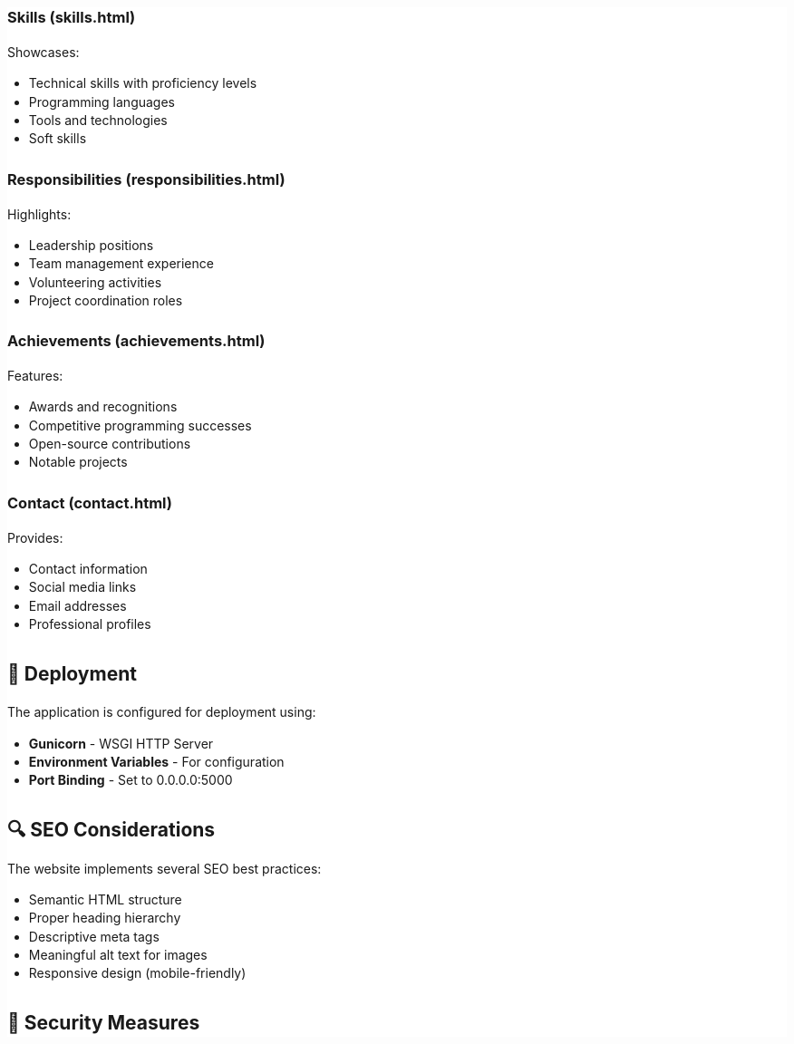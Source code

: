 ### Skills (skills.html)

Showcases:
- Technical skills with proficiency levels
- Programming languages
- Tools and technologies
- Soft skills

### Responsibilities (responsibilities.html)

Highlights:
- Leadership positions
- Team management experience
- Volunteering activities
- Project coordination roles

### Achievements (achievements.html)

Features:
- Awards and recognitions
- Competitive programming successes
- Open-source contributions
- Notable projects

### Contact (contact.html)

Provides:
- Contact information
- Social media links
- Email addresses
- Professional profiles

## 🚀 Deployment

The application is configured for deployment using:

- **Gunicorn** - WSGI HTTP Server
- **Environment Variables** - For configuration
- **Port Binding** - Set to 0.0.0.0:5000

## 🔍 SEO Considerations

The website implements several SEO best practices:

- Semantic HTML structure
- Proper heading hierarchy
- Descriptive meta tags
- Meaningful alt text for images
- Responsive design (mobile-friendly)

## 🔐 Security Measures
